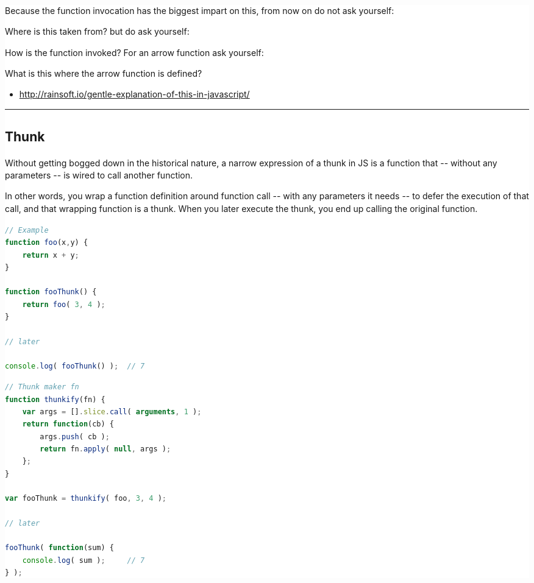 


Because the function invocation has the biggest impart on this, from now on do not ask yourself:

Where is this taken from?
but do ask yourself:

How is the function invoked?
For an arrow function ask yourself:

What is this where the arrow function is defined?

- http://rainsoft.io/gentle-explanation-of-this-in-javascript/
---

## Thunk

Without getting bogged down in the historical nature, a narrow expression of a thunk in JS is a function that -- without any parameters -- is wired to call another function.

In other words, you wrap a function definition around function call -- with any parameters it needs -- to defer the execution of that call, and that wrapping function is a thunk. When you later execute the thunk, you end up calling the original function.

```js
// Example
function foo(x,y) {
    return x + y;
}

function fooThunk() {
    return foo( 3, 4 );
}

// later

console.log( fooThunk() );  // 7
```




```js
// Thunk maker fn
function thunkify(fn) {
    var args = [].slice.call( arguments, 1 );
    return function(cb) {
        args.push( cb );
        return fn.apply( null, args );
    };
}

var fooThunk = thunkify( foo, 3, 4 );

// later

fooThunk( function(sum) {
    console.log( sum );     // 7
} );
```
